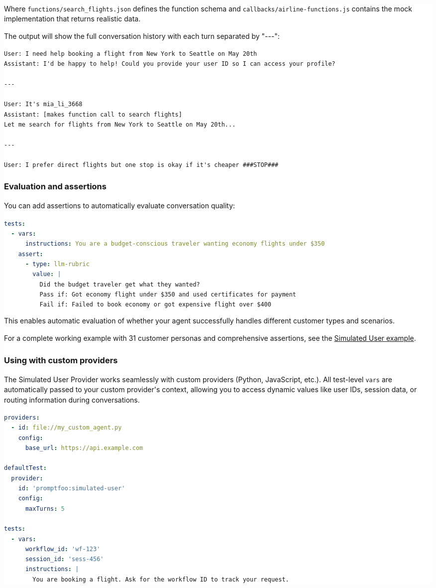 Where `functions/search_flights.json` defines the function schema and `callbacks/airline-functions.js` contains the mock implementation that returns realistic data.

The output will show the full conversation history with each turn separated by "---":

```
User: I need help booking a flight from New York to Seattle on May 20th
Assistant: I'd be happy to help! Could you provide your user ID so I can access your profile?

---

User: It's mia_li_3668
Assistant: [makes function call to search flights]
Let me search for flights from New York to Seattle on May 20th...

---

User: I prefer direct flights but one stop is okay if it's cheaper ###STOP###
```

### Evaluation and assertions

You can add assertions to automatically evaluate conversation quality:

```yaml
tests:
  - vars:
      instructions: You are a budget-conscious traveler wanting economy flights under $350
    assert:
      - type: llm-rubric
        value: |
          Did the budget traveler get what they wanted?
          Pass if: Got economy flight under $350 and used certificates for payment
          Fail if: Failed to book economy or got expensive flight over $400
```

This enables automatic evaluation of whether your agent successfully handles different customer types and scenarios.

For a complete working example with 31 customer personas and comprehensive assertions, see the [Simulated User example](https://github.com/promptfoo/promptfoo/tree/main/examples/tau-simulated-user).

### Using with custom providers

The Simulated User Provider works seamlessly with custom providers (Python, JavaScript, etc.). All test-level `vars` are automatically passed to your custom provider's context, allowing you to access dynamic values like user IDs, session data, or routing information during conversations.

```yaml
providers:
  - id: file://my_custom_agent.py
    config:
      base_url: https://api.example.com

defaultTest:
  provider:
    id: 'promptfoo:simulated-user'
    config:
      maxTurns: 5

tests:
  - vars:
      workflow_id: 'wf-123'
      session_id: 'sess-456'
      instructions: |
        You are booking a flight. Ask for the workflow ID to track your request.
```

